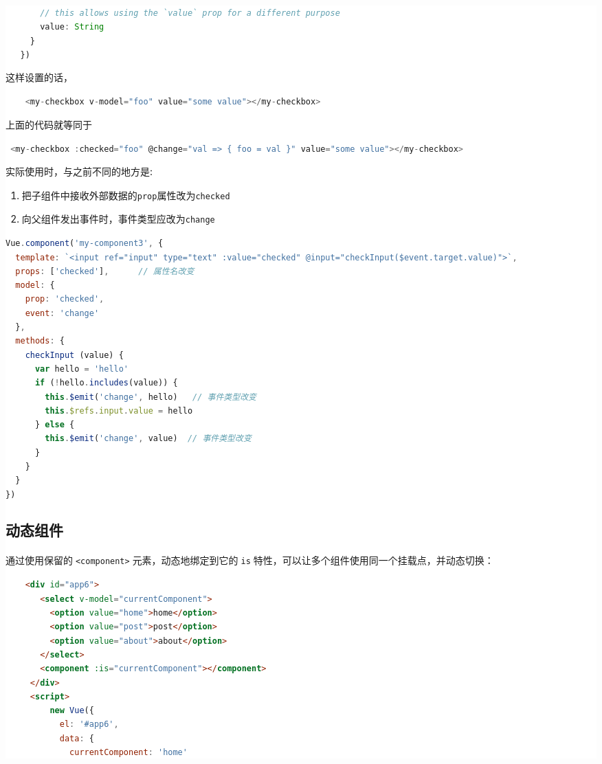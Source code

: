 ```js
       // this allows using the `value` prop for a different purpose
       value: String
     }
   })

```

这样设置的话，

```js
	<my-checkbox v-model="foo" value="some value"></my-checkbox>

```

上面的代码就等同于

```js
 <my-checkbox :checked="foo" @change="val => { foo = val }" value="some value"></my-checkbox>

```

实际使用时，与之前不同的地方是:

1. 把子组件中接收外部数据的``prop``属性改为``checked``

2. 向父组件发出事件时，事件类型应改为``change``

 ```js
 Vue.component('my-component3', {
   template: `<input ref="input" type="text" :value="checked" @input="checkInput($event.target.value)">`,
   props: ['checked'],		// 属性名改变
   model: {
     prop: 'checked',
     event: 'change'
   },
   methods: {
     checkInput (value) {
       var hello = 'hello'
       if (!hello.includes(value)) {
         this.$emit('change', hello)   // 事件类型改变
         this.$refs.input.value = hello
       } else {
         this.$emit('change', value)  // 事件类型改变
       }
     }
   }
 })

 ```
## 动态组件

通过使用保留的 ``<component>`` 元素，动态地绑定到它的 ``is`` 特性，可以让多个组件使用同一个挂载点，并动态切换：

```html
    <div id="app6">
       <select v-model="currentComponent">
         <option value="home">home</option>
         <option value="post">post</option>
         <option value="about">about</option>
       </select>
       <component :is="currentComponent"></component>
     </div>
     <script>
         new Vue({
           el: '#app6',
           data: {
             currentComponent: 'home'
```